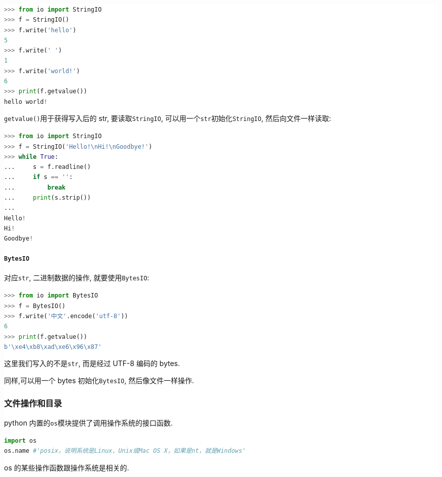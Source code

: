 ```py
>>> from io import StringIO
>>> f = StringIO()
>>> f.write('hello')
5
>>> f.write(' ')
1
>>> f.write('world!')
6
>>> print(f.getvalue())
hello world!
```

`getvalue()`用于获得写入后的 str, 要读取`StringIO`, 可以用一个`str`初始化`StringIO`, 然后向文件一样读取:

```py
>>> from io import StringIO
>>> f = StringIO('Hello!\nHi!\nGoodbye!')
>>> while True:
...     s = f.readline()
...     if s == '':
...         break
...     print(s.strip())
...
Hello!
Hi!
Goodbye!
```

#### `BytesIO`

对应`str`, 二进制数据的操作, 就要使用`BytesIO`:

```py
>>> from io import BytesIO
>>> f = BytesIO()
>>> f.write('中文'.encode('utf-8'))
6
>>> print(f.getvalue())
b'\xe4\xb8\xad\xe6\x96\x87'
```

这里我们写入的不是`str`, 而是经过 UTF-8 编码的 bytes.

同样,可以用一个 bytes 初始化`BytesIO`, 然后像文件一样操作.

### 文件操作和目录

python 内置的`os`模块提供了调用操作系统的接口函数.

```py
import os
os.name #'posix，说明系统是Linux、Unix或Mac OS X，如果是nt，就是Windows'
```

os 的某些操作函数跟操作系统是相关的.
